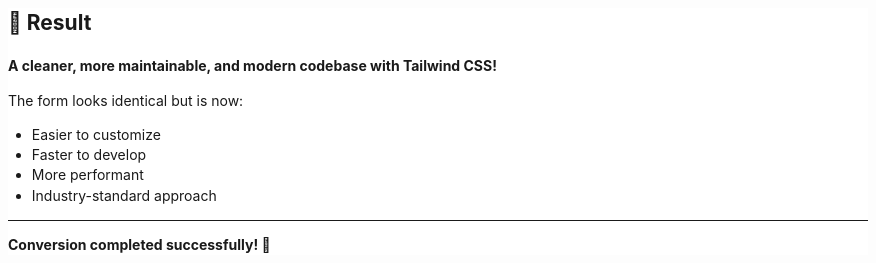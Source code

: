 
## 🎉 Result

**A cleaner, more maintainable, and modern codebase with Tailwind CSS!**

The form looks identical but is now:
- Easier to customize
- Faster to develop
- More performant
- Industry-standard approach

---

**Conversion completed successfully! 🚀**

